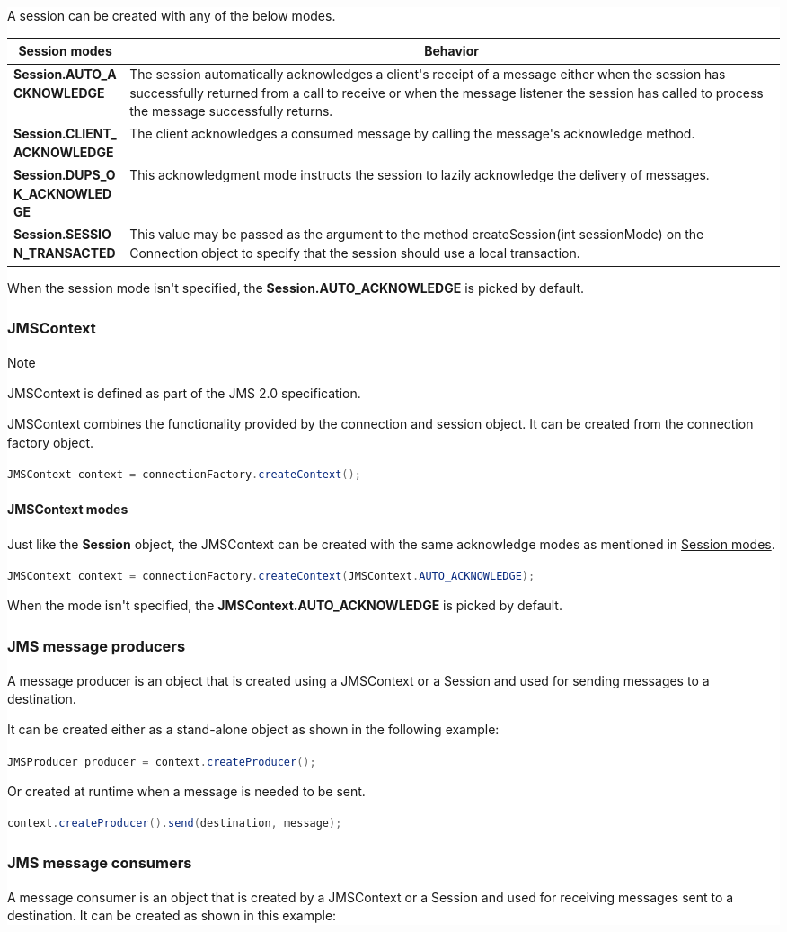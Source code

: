 A session can be created with any of the below modes.

| Session modes | Behavior |
| ----------------- | -------- |
|**Session.AUTO_ACKNOWLEDGE** | The session automatically acknowledges a client's receipt of a message either when the session has successfully returned from a call to receive or when the message listener the session has called to process the message successfully returns.|
|**Session.CLIENT_ACKNOWLEDGE** |The client acknowledges a consumed message by calling the message's acknowledge method.|
|**Session.DUPS_OK_ACKNOWLEDGE**|This acknowledgment mode instructs the session to lazily acknowledge the delivery of messages.| 
|**Session.SESSION_TRANSACTED**|This value may be passed as the argument to the method createSession(int sessionMode) on the Connection object to specify that the session should use a local transaction.| 

When the session mode isn't specified, the **Session.AUTO_ACKNOWLEDGE** is picked by default.

### JMSContext

> [!NOTE]
> JMSContext is defined as part of the JMS 2.0 specification.
>

JMSContext combines the functionality provided by the connection and session object. It can be created from the connection factory object.

```java
JMSContext context = connectionFactory.createContext();
```

#### JMSContext modes

Just like the **Session** object, the JMSContext can be created with the same acknowledge modes as mentioned in [Session modes](#session-modes).

```java
JMSContext context = connectionFactory.createContext(JMSContext.AUTO_ACKNOWLEDGE);
```

When the mode isn't specified, the **JMSContext.AUTO_ACKNOWLEDGE** is picked by default.

### JMS message producers

A message producer is an object that is created using a JMSContext or a Session and used for sending messages to a destination.

It can be created either as a stand-alone object as shown in the following example: 

```java
JMSProducer producer = context.createProducer();
```

Or created at runtime when a message is needed to be sent.

```java
context.createProducer().send(destination, message);
```

### JMS message consumers

A message consumer is an object that is created by a JMSContext or a Session and used for receiving messages sent to a destination. It can be created as shown in this example:
